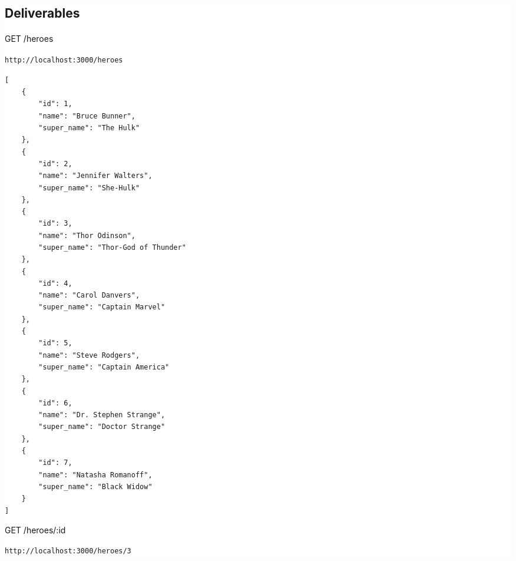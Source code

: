 ## Deliverables

GET /heroes

```
http://localhost:3000/heroes
```

```
[
    {
        "id": 1,
        "name": "Bruce Bunner",
        "super_name": "The Hulk"
    },
    {
        "id": 2,
        "name": "Jennifer Walters",
        "super_name": "She-Hulk"
    },
    {
        "id": 3,
        "name": "Thor Odinson",
        "super_name": "Thor-God of Thunder"
    },
    {
        "id": 4,
        "name": "Carol Danvers",
        "super_name": "Captain Marvel"
    },
    {
        "id": 5,
        "name": "Steve Rodgers",
        "super_name": "Captain America"
    },
    {
        "id": 6,
        "name": "Dr. Stephen Strange",
        "super_name": "Doctor Strange"
    },
    {
        "id": 7,
        "name": "Natasha Romanoff",
        "super_name": "Black Widow"
    }
]
```

GET /heroes/:id

```
http://localhost:3000/heroes/3
```
